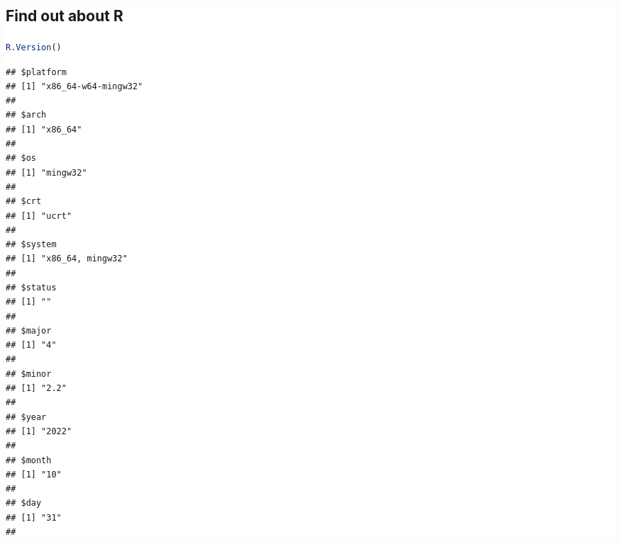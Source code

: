 ## Find out about R

``` r
R.Version()
```

    ## $platform
    ## [1] "x86_64-w64-mingw32"
    ## 
    ## $arch
    ## [1] "x86_64"
    ## 
    ## $os
    ## [1] "mingw32"
    ## 
    ## $crt
    ## [1] "ucrt"
    ## 
    ## $system
    ## [1] "x86_64, mingw32"
    ## 
    ## $status
    ## [1] ""
    ## 
    ## $major
    ## [1] "4"
    ## 
    ## $minor
    ## [1] "2.2"
    ## 
    ## $year
    ## [1] "2022"
    ## 
    ## $month
    ## [1] "10"
    ## 
    ## $day
    ## [1] "31"
    ## 